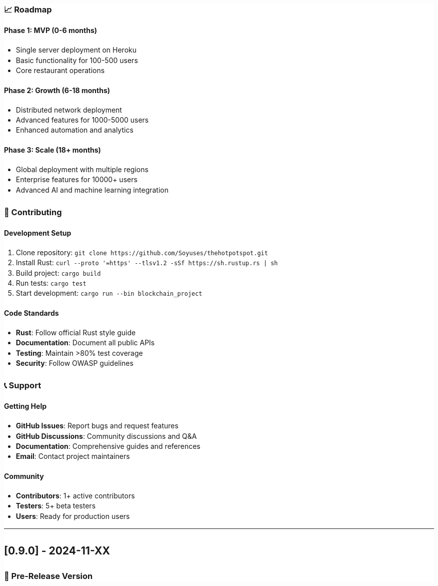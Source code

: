 ### 📈 Roadmap

#### **Phase 1: MVP (0-6 months)**
- Single server deployment on Heroku
- Basic functionality for 100-500 users
- Core restaurant operations

#### **Phase 2: Growth (6-18 months)**
- Distributed network deployment
- Advanced features for 1000-5000 users
- Enhanced automation and analytics

#### **Phase 3: Scale (18+ months)**
- Global deployment with multiple regions
- Enterprise features for 10000+ users
- Advanced AI and machine learning integration

### 🤝 Contributing

#### **Development Setup**
1. Clone repository: `git clone https://github.com/Soyuses/thehotpotspot.git`
2. Install Rust: `curl --proto '=https' --tlsv1.2 -sSf https://sh.rustup.rs | sh`
3. Build project: `cargo build`
4. Run tests: `cargo test`
5. Start development: `cargo run --bin blockchain_project`

#### **Code Standards**
- **Rust**: Follow official Rust style guide
- **Documentation**: Document all public APIs
- **Testing**: Maintain >80% test coverage
- **Security**: Follow OWASP guidelines

### 📞 Support

#### **Getting Help**
- **GitHub Issues**: Report bugs and request features
- **GitHub Discussions**: Community discussions and Q&A
- **Documentation**: Comprehensive guides and references
- **Email**: Contact project maintainers

#### **Community**
- **Contributors**: 1+ active contributors
- **Testers**: 5+ beta testers
- **Users**: Ready for production users

---

## [0.9.0] - 2024-11-XX

### 🚧 Pre-Release Version

